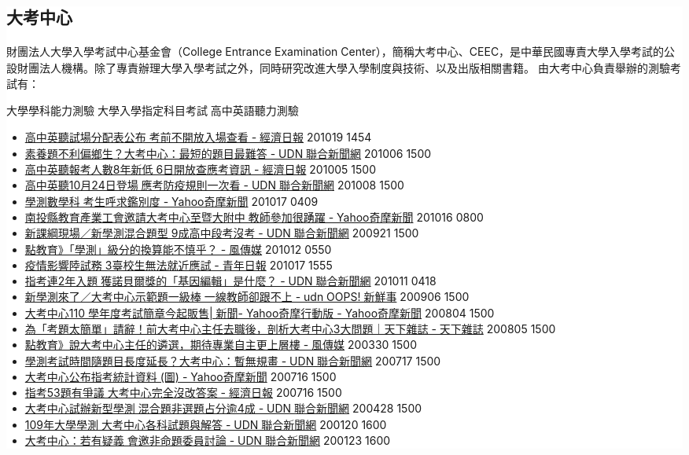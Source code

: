 ## 大考中心

財團法人大學入學考試中心基金會（College Entrance Examination Center），簡稱大考中心、CEEC，是中華民國專責大學入學考試的公設財團法人機構。除了專責辦理大學入學考試之外，同時研究改進大學入學制度與技術、以及出版相關書籍。
由大考中心負責舉辦的測驗考試有：

大學學科能力測驗
大學入學指定科目考試
高中英語聽力測驗
- [高中英聽試場分配表公布 考前不開放入場查看 - 經濟日報](https://money.udn.com/money/story/7307/4947023 "高中英聽試場分配表公布 考前不開放入場查看 - 經濟日報") 201019 1454
- [素養題不利偏鄉生？大考中心：最短的題目最難答 - UDN 聯合新聞網](https://udn.com/news/story/6925/4913154 "素養題不利偏鄉生？大考中心：最短的題目最難答 - UDN 聯合新聞網") 201006 1500
- [高中英聽報考人數8年新低 6日開放查應考資訊 - 經濟日報](https://money.udn.com/money/story/7307/4912024 "高中英聽報考人數8年新低 6日開放查應考資訊 - 經濟日報") 201005 1500
- [高中英聽10月24日登場 應考防疫規則一次看 - UDN 聯合新聞網](https://udn.com/news/story/6925/4920215 "高中英聽10月24日登場 應考防疫規則一次看 - UDN 聯合新聞網") 201008 1500
- [學測數學科 考生呼求鑑別度 - Yahoo奇摩新聞](https://tw.news.yahoo.com/%E5%AD%B8%E6%B8%AC%E6%95%B8%E5%AD%B8%E7%A7%91-%E8%80%83%E7%94%9F%E5%91%BC%E6%B1%82%E9%91%91%E5%88%A5%E5%BA%A6-200958049.html "學測數學科 考生呼求鑑別度 - Yahoo奇摩新聞") 201017 0409
- [南投縣教育產業工會邀請大考中心至暨大附中 教師參加很踴躍 - Yahoo奇摩新聞](https://tw.news.yahoo.com/%E5%8D%97%E6%8A%95%E7%B8%A3%E6%95%99%E8%82%B2%E7%94%A2%E6%A5%AD%E5%B7%A5%E6%9C%83%E9%82%80%E8%AB%8B%E5%A4%A7%E8%80%83%E4%B8%AD%E5%BF%83%E8%87%B3%E6%9A%A8%E5%A4%A7%E9%99%84%E4%B8%AD-%E6%95%99%E5%B8%AB%E5%8F%83%E5%8A%A0%E5%BE%88%E8%B8%B4%E8%BA%8D-000000559.html "南投縣教育產業工會邀請大考中心至暨大附中 教師參加很踴躍 - Yahoo奇摩新聞") 201016 0800
- [新課綱現場／新學測混合題型 9成高中段考沒考 - UDN 聯合新聞網](https://udn.com/news/story/6885/4875938 "新課綱現場／新學測混合題型 9成高中段考沒考 - UDN 聯合新聞網") 200921 1500
- [點教育》「學測」級分的換算能不慎乎？ - 風傳媒](https://www.storm.mg/article/3074040 "點教育》「學測」級分的換算能不慎乎？ - 風傳媒") 201012 0550
- [疫情影響陸試務 3臺校生無法就近應試 - 青年日報](https://www.ydn.com.tw/news/newsInsidePage?chapterID=1275586 "疫情影響陸試務 3臺校生無法就近應試 - 青年日報") 201017 1555
- [指考連2年入題 獲諾貝爾獎的「基因編輯」是什麼？ - UDN 聯合新聞網](https://udn.com/news/story/6925/4926284 "指考連2年入題 獲諾貝爾獎的「基因編輯」是什麼？ - UDN 聯合新聞網") 201011 0418
- [新學測來了／大考中心示範題一級棒 一線教師卻跟不上 - udn OOPS! 新鮮事](https://udn.com/news/story/6925/4839786 "新學測來了／大考中心示範題一級棒 一線教師卻跟不上 - udn OOPS! 新鮮事") 200906 1500
- [大考中心110 學年度考試簡章今起販售| 新聞- Yahoo奇摩行動版 - Yahoo奇摩新聞](https://tw.news.yahoo.com/%E5%A4%A7%E8%80%83%E4%B8%AD%E5%BF%83110-%E5%AD%B8%E5%B9%B4%E5%BA%A6%E8%80%83%E8%A9%A6%E7%B0%A1%E7%AB%A0-%E4%BB%8A%E8%B5%B7%E8%B2%A9%E5%94%AE-041620750.html "大考中心110 學年度考試簡章今起販售| 新聞- Yahoo奇摩行動版 - Yahoo奇摩新聞") 200804 1500
- [為「考題太簡單」請辭！前大考中心主任去職後，剖析大考中心3大問題｜天下雜誌 - 天下雜誌](https://www.cw.com.tw/article/5100800 "為「考題太簡單」請辭！前大考中心主任去職後，剖析大考中心3大問題｜天下雜誌 - 天下雜誌") 200805 1500
- [點教育》說大考中心主任的遴選，期待專業自主更上層樓 - 風傳媒](https://www.storm.mg/article/2440713?page=1 "點教育》說大考中心主任的遴選，期待專業自主更上層樓 - 風傳媒") 200330 1500
- [學測考試時間隨題目長度延長？大考中心：暫無規畫 - UDN 聯合新聞網](https://udn.com/news/story/6925/4709798 "學測考試時間隨題目長度延長？大考中心：暫無規畫 - UDN 聯合新聞網") 200717 1500
- [大考中心公布指考統計資料 (圖) - Yahoo奇摩新聞](https://tw.news.yahoo.com/%E5%A4%A7%E8%80%83%E4%B8%AD%E5%BF%83%E5%85%AC%E5%B8%83%E6%8C%87%E8%80%83%E7%B5%B1%E8%A8%88%E8%B3%87%E6%96%99-%E5%9C%96-034727580.html "大考中心公布指考統計資料 (圖) - Yahoo奇摩新聞") 200716 1500
- [指考53題有爭議 大考中心完全沒改答案 - 經濟日報](https://money.udn.com/money/story/12524/4706085 "指考53題有爭議 大考中心完全沒改答案 - 經濟日報") 200716 1500
- [大考中心試辦新型學測 混合題非選題占分逾4成 - UDN 聯合新聞網](https://udn.com/news/story/6925/4524321 "大考中心試辦新型學測 混合題非選題占分逾4成 - UDN 聯合新聞網") 200428 1500
- [109年大學學測 大考中心各科試題與解答 - UDN 聯合新聞網](https://udn.com/news/story/120926/4293086 "109年大學學測 大考中心各科試題與解答 - UDN 聯合新聞網") 200120 1600
- [大考中心：若有疑義 會邀非命題委員討論 - UDN 聯合新聞網](https://udn.com/news/story/6925/4303820 "大考中心：若有疑義 會邀非命題委員討論 - UDN 聯合新聞網") 200123 1600
